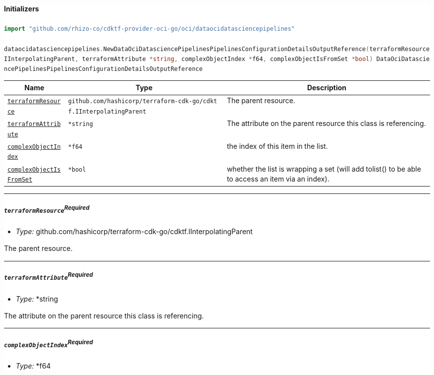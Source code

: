 #### Initializers <a name="Initializers" id="rhizo-co-terraform-provider-oci.dataOciDatasciencePipelines.DataOciDatasciencePipelinesPipelinesConfigurationDetailsOutputReference.Initializer"></a>

```go
import "github.com/rhizo-co/cdktf-provider-oci-go/oci/dataocidatasciencepipelines"

dataocidatasciencepipelines.NewDataOciDatasciencePipelinesPipelinesConfigurationDetailsOutputReference(terraformResource IInterpolatingParent, terraformAttribute *string, complexObjectIndex *f64, complexObjectIsFromSet *bool) DataOciDatasciencePipelinesPipelinesConfigurationDetailsOutputReference
```

| **Name** | **Type** | **Description** |
| --- | --- | --- |
| <code><a href="#rhizo-co-terraform-provider-oci.dataOciDatasciencePipelines.DataOciDatasciencePipelinesPipelinesConfigurationDetailsOutputReference.Initializer.parameter.terraformResource">terraformResource</a></code> | <code>github.com/hashicorp/terraform-cdk-go/cdktf.IInterpolatingParent</code> | The parent resource. |
| <code><a href="#rhizo-co-terraform-provider-oci.dataOciDatasciencePipelines.DataOciDatasciencePipelinesPipelinesConfigurationDetailsOutputReference.Initializer.parameter.terraformAttribute">terraformAttribute</a></code> | <code>*string</code> | The attribute on the parent resource this class is referencing. |
| <code><a href="#rhizo-co-terraform-provider-oci.dataOciDatasciencePipelines.DataOciDatasciencePipelinesPipelinesConfigurationDetailsOutputReference.Initializer.parameter.complexObjectIndex">complexObjectIndex</a></code> | <code>*f64</code> | the index of this item in the list. |
| <code><a href="#rhizo-co-terraform-provider-oci.dataOciDatasciencePipelines.DataOciDatasciencePipelinesPipelinesConfigurationDetailsOutputReference.Initializer.parameter.complexObjectIsFromSet">complexObjectIsFromSet</a></code> | <code>*bool</code> | whether the list is wrapping a set (will add tolist() to be able to access an item via an index). |

---

##### `terraformResource`<sup>Required</sup> <a name="terraformResource" id="rhizo-co-terraform-provider-oci.dataOciDatasciencePipelines.DataOciDatasciencePipelinesPipelinesConfigurationDetailsOutputReference.Initializer.parameter.terraformResource"></a>

- *Type:* github.com/hashicorp/terraform-cdk-go/cdktf.IInterpolatingParent

The parent resource.

---

##### `terraformAttribute`<sup>Required</sup> <a name="terraformAttribute" id="rhizo-co-terraform-provider-oci.dataOciDatasciencePipelines.DataOciDatasciencePipelinesPipelinesConfigurationDetailsOutputReference.Initializer.parameter.terraformAttribute"></a>

- *Type:* *string

The attribute on the parent resource this class is referencing.

---

##### `complexObjectIndex`<sup>Required</sup> <a name="complexObjectIndex" id="rhizo-co-terraform-provider-oci.dataOciDatasciencePipelines.DataOciDatasciencePipelinesPipelinesConfigurationDetailsOutputReference.Initializer.parameter.complexObjectIndex"></a>

- *Type:* *f64
